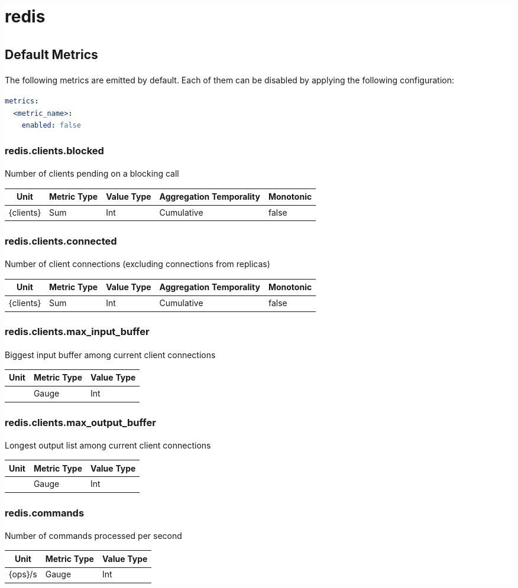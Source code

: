 [comment]: <> (Code generated by mdatagen. DO NOT EDIT.)

# redis

## Default Metrics

The following metrics are emitted by default. Each of them can be disabled by applying the following configuration:

```yaml
metrics:
  <metric_name>:
    enabled: false
```

### redis.clients.blocked

Number of clients pending on a blocking call

| Unit | Metric Type | Value Type | Aggregation Temporality | Monotonic |
| ---- | ----------- | ---------- | ----------------------- | --------- |
| {clients} | Sum | Int | Cumulative | false |

### redis.clients.connected

Number of client connections (excluding connections from replicas)

| Unit | Metric Type | Value Type | Aggregation Temporality | Monotonic |
| ---- | ----------- | ---------- | ----------------------- | --------- |
| {clients} | Sum | Int | Cumulative | false |

### redis.clients.max_input_buffer

Biggest input buffer among current client connections

| Unit | Metric Type | Value Type |
| ---- | ----------- | ---------- |
|  | Gauge | Int |

### redis.clients.max_output_buffer

Longest output list among current client connections

| Unit | Metric Type | Value Type |
| ---- | ----------- | ---------- |
|  | Gauge | Int |

### redis.commands

Number of commands processed per second

| Unit | Metric Type | Value Type |
| ---- | ----------- | ---------- |
| {ops}/s | Gauge | Int |
